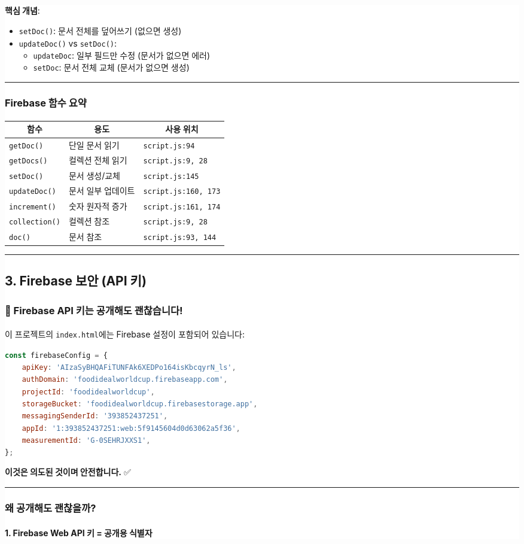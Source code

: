 **핵심 개념**:
- `setDoc()`: 문서 전체를 덮어쓰기 (없으면 생성)
- `updateDoc()` vs `setDoc()`:
  - `updateDoc`: 일부 필드만 수정 (문서가 없으면 에러)
  - `setDoc`: 문서 전체 교체 (문서가 없으면 생성)

---

### Firebase 함수 요약

| 함수 | 용도 | 사용 위치 |
|------|------|-----------|
| `getDoc()` | 단일 문서 읽기 | `script.js:94` |
| `getDocs()` | 컬렉션 전체 읽기 | `script.js:9, 28` |
| `setDoc()` | 문서 생성/교체 | `script.js:145` |
| `updateDoc()` | 문서 일부 업데이트 | `script.js:160, 173` |
| `increment()` | 숫자 원자적 증가 | `script.js:161, 174` |
| `collection()` | 컬렉션 참조 | `script.js:9, 28` |
| `doc()` | 문서 참조 | `script.js:93, 144` |

---

## 3. Firebase 보안 (API 키)

### 🔐 Firebase API 키는 공개해도 괜찮습니다!

이 프로젝트의 `index.html`에는 Firebase 설정이 포함되어 있습니다:

```javascript
const firebaseConfig = {
    apiKey: 'AIzaSyBHQAFiTUNFAk6XEDPo164isKbcqyrN_ls',
    authDomain: 'foodidealworldcup.firebaseapp.com',
    projectId: 'foodidealworldcup',
    storageBucket: 'foodidealworldcup.firebasestorage.app',
    messagingSenderId: '393852437251',
    appId: '1:393852437251:web:5f9145604d0d63062a5f36',
    measurementId: 'G-0SEHRJXXS1',
};
```

**이것은 의도된 것이며 안전합니다.** ✅

---

### 왜 공개해도 괜찮을까?

#### 1. Firebase Web API 키 = 공개용 식별자
